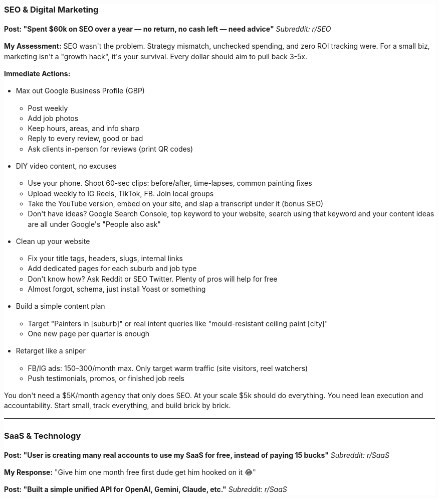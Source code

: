 
### SEO & Digital Marketing

**Post: "Spent $60k on SEO over a year — no return, no cash left — need advice"**
*Subreddit: r/SEO*

**My Assessment:**
SEO wasn't the problem. Strategy mismatch, unchecked spending, and zero ROI tracking were. For a small biz, marketing isn't a "growth hack", it's your survival. Every dollar should aim to pull back 3-5x.

**Immediate Actions:**
- Max out Google Business Profile (GBP)
  - Post weekly
  - Add job photos
  - Keep hours, areas, and info sharp
  - Reply to every review, good or bad
  - Ask clients in-person for reviews (print QR codes)

- DIY video content, no excuses
  - Use your phone. Shoot 60-sec clips: before/after, time-lapses, common painting fixes
  - Upload weekly to IG Reels, TikTok, FB. Join local groups
  - Take the YouTube version, embed on your site, and slap a transcript under it (bonus SEO)
  - Don't have ideas? Google Search Console, top keyword to your website, search using that keyword and your content ideas are all under Google's "People also ask"

- Clean up your website
  - Fix your title tags, headers, slugs, internal links
  - Add dedicated pages for each suburb and job type
  - Don't know how? Ask Reddit or SEO Twitter. Plenty of pros will help for free
  - Almost forgot, schema, just install Yoast or something

- Build a simple content plan
  - Target "Painters in [suburb]" or real intent queries like "mould-resistant ceiling paint [city]"
  - One new page per quarter is enough

- Retarget like a sniper
  - FB/IG ads: $150–$300/month max. Only target warm traffic (site visitors, reel watchers)
  - Push testimonials, promos, or finished job reels

You don't need a $5K/month agency that only does SEO. At your scale $5k should do everything. You need lean execution and accountability. Start small, track everything, and build brick by brick.

---

### SaaS & Technology

**Post: "User is creating many real accounts to use my SaaS for free, instead of paying 15 bucks"**
*Subreddit: r/SaaS*

**My Response:**
"Give him one month free first dude get him hooked on it 😂"

**Post: "Built a simple unified API for OpenAI, Gemini, Claude, etc."**
*Subreddit: r/SaaS*
